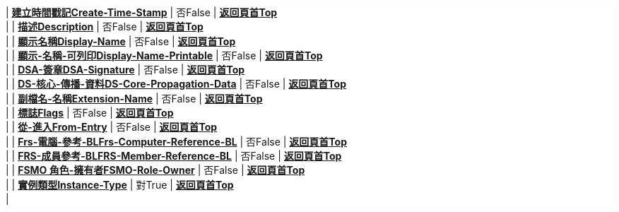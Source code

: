 | [<span data-ttu-id="3f2fa-185">**建立時間戳記**</span><span class="sxs-lookup"><span data-stu-id="3f2fa-185">**Create-Time-Stamp**</span></span>](a-createtimestamp.md)                            | <span data-ttu-id="3f2fa-186">否</span><span class="sxs-lookup"><span data-stu-id="3f2fa-186">False</span></span>     | [<span data-ttu-id="3f2fa-187">**返回頁首**</span><span class="sxs-lookup"><span data-stu-id="3f2fa-187">**Top**</span></span>](c-top.md)<br/> |
| [<span data-ttu-id="3f2fa-188">**描述**</span><span class="sxs-lookup"><span data-stu-id="3f2fa-188">**Description**</span></span>](a-description.md)                                      | <span data-ttu-id="3f2fa-189">否</span><span class="sxs-lookup"><span data-stu-id="3f2fa-189">False</span></span>     | [<span data-ttu-id="3f2fa-190">**返回頁首**</span><span class="sxs-lookup"><span data-stu-id="3f2fa-190">**Top**</span></span>](c-top.md)<br/> |
| [<span data-ttu-id="3f2fa-191">**顯示名稱**</span><span class="sxs-lookup"><span data-stu-id="3f2fa-191">**Display-Name**</span></span>](a-displayname.md)                                     | <span data-ttu-id="3f2fa-192">否</span><span class="sxs-lookup"><span data-stu-id="3f2fa-192">False</span></span>     | [<span data-ttu-id="3f2fa-193">**返回頁首**</span><span class="sxs-lookup"><span data-stu-id="3f2fa-193">**Top**</span></span>](c-top.md)<br/> |
| [<span data-ttu-id="3f2fa-194">**顯示-名稱-可列印**</span><span class="sxs-lookup"><span data-stu-id="3f2fa-194">**Display-Name-Printable**</span></span>](a-displaynameprintable.md)                  | <span data-ttu-id="3f2fa-195">否</span><span class="sxs-lookup"><span data-stu-id="3f2fa-195">False</span></span>     | [<span data-ttu-id="3f2fa-196">**返回頁首**</span><span class="sxs-lookup"><span data-stu-id="3f2fa-196">**Top**</span></span>](c-top.md)<br/> |
| [<span data-ttu-id="3f2fa-197">**DSA-簽章**</span><span class="sxs-lookup"><span data-stu-id="3f2fa-197">**DSA-Signature**</span></span>](a-dsasignature.md)                                   | <span data-ttu-id="3f2fa-198">否</span><span class="sxs-lookup"><span data-stu-id="3f2fa-198">False</span></span>     | [<span data-ttu-id="3f2fa-199">**返回頁首**</span><span class="sxs-lookup"><span data-stu-id="3f2fa-199">**Top**</span></span>](c-top.md)<br/> |
| [<span data-ttu-id="3f2fa-200">**DS-核心-傳播-資料**</span><span class="sxs-lookup"><span data-stu-id="3f2fa-200">**DS-Core-Propagation-Data**</span></span>](a-dscorepropagationdata.md)               | <span data-ttu-id="3f2fa-201">否</span><span class="sxs-lookup"><span data-stu-id="3f2fa-201">False</span></span>     | [<span data-ttu-id="3f2fa-202">**返回頁首**</span><span class="sxs-lookup"><span data-stu-id="3f2fa-202">**Top**</span></span>](c-top.md)<br/> |
| [<span data-ttu-id="3f2fa-203">**副檔名-名稱**</span><span class="sxs-lookup"><span data-stu-id="3f2fa-203">**Extension-Name**</span></span>](a-extensionname.md)                                 | <span data-ttu-id="3f2fa-204">否</span><span class="sxs-lookup"><span data-stu-id="3f2fa-204">False</span></span>     | [<span data-ttu-id="3f2fa-205">**返回頁首**</span><span class="sxs-lookup"><span data-stu-id="3f2fa-205">**Top**</span></span>](c-top.md)<br/> |
| [<span data-ttu-id="3f2fa-206">**標誌**</span><span class="sxs-lookup"><span data-stu-id="3f2fa-206">**Flags**</span></span>](a-flags.md)                                                  | <span data-ttu-id="3f2fa-207">否</span><span class="sxs-lookup"><span data-stu-id="3f2fa-207">False</span></span>     | [<span data-ttu-id="3f2fa-208">**返回頁首**</span><span class="sxs-lookup"><span data-stu-id="3f2fa-208">**Top**</span></span>](c-top.md)<br/> |
| [<span data-ttu-id="3f2fa-209">**從-進入**</span><span class="sxs-lookup"><span data-stu-id="3f2fa-209">**From-Entry**</span></span>](a-fromentry.md)                                         | <span data-ttu-id="3f2fa-210">否</span><span class="sxs-lookup"><span data-stu-id="3f2fa-210">False</span></span>     | [<span data-ttu-id="3f2fa-211">**返回頁首**</span><span class="sxs-lookup"><span data-stu-id="3f2fa-211">**Top**</span></span>](c-top.md)<br/> |
| [<span data-ttu-id="3f2fa-212">**Frs-電腦-參考-BL**</span><span class="sxs-lookup"><span data-stu-id="3f2fa-212">**Frs-Computer-Reference-BL**</span></span>](a-frscomputerreferencebl.md)             | <span data-ttu-id="3f2fa-213">否</span><span class="sxs-lookup"><span data-stu-id="3f2fa-213">False</span></span>     | [<span data-ttu-id="3f2fa-214">**返回頁首**</span><span class="sxs-lookup"><span data-stu-id="3f2fa-214">**Top**</span></span>](c-top.md)<br/> |
| [<span data-ttu-id="3f2fa-215">**FRS-成員參考-BL**</span><span class="sxs-lookup"><span data-stu-id="3f2fa-215">**FRS-Member-Reference-BL**</span></span>](a-frsmemberreferencebl.md)                 | <span data-ttu-id="3f2fa-216">否</span><span class="sxs-lookup"><span data-stu-id="3f2fa-216">False</span></span>     | [<span data-ttu-id="3f2fa-217">**返回頁首**</span><span class="sxs-lookup"><span data-stu-id="3f2fa-217">**Top**</span></span>](c-top.md)<br/> |
| [<span data-ttu-id="3f2fa-218">**FSMO 角色-擁有者**</span><span class="sxs-lookup"><span data-stu-id="3f2fa-218">**FSMO-Role-Owner**</span></span>](a-fsmoroleowner.md)                                | <span data-ttu-id="3f2fa-219">否</span><span class="sxs-lookup"><span data-stu-id="3f2fa-219">False</span></span>     | [<span data-ttu-id="3f2fa-220">**返回頁首**</span><span class="sxs-lookup"><span data-stu-id="3f2fa-220">**Top**</span></span>](c-top.md)<br/> |
| [<span data-ttu-id="3f2fa-221">**實例類型**</span><span class="sxs-lookup"><span data-stu-id="3f2fa-221">**Instance-Type**</span></span>](a-instancetype.md)                                   | <span data-ttu-id="3f2fa-222">對</span><span class="sxs-lookup"><span data-stu-id="3f2fa-222">True</span></span>      | [<span data-ttu-id="3f2fa-223">**返回頁首**</span><span class="sxs-lookup"><span data-stu-id="3f2fa-223">**Top**</span></span>](c-top.md)<br/> |